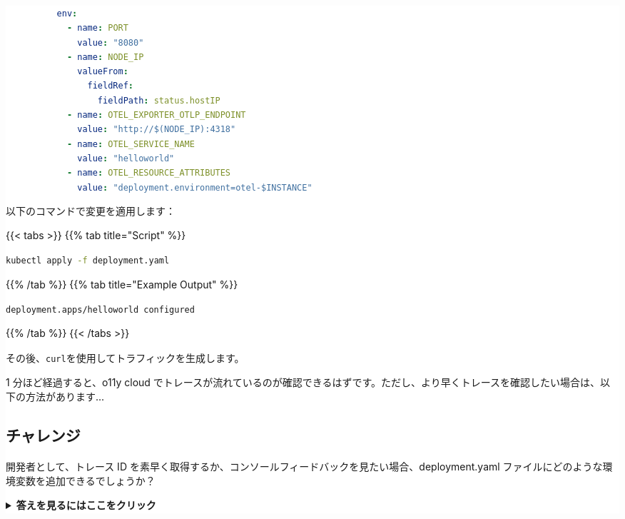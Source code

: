 ```yaml
          env:
            - name: PORT
              value: "8080"
            - name: NODE_IP
              valueFrom:
                fieldRef:
                  fieldPath: status.hostIP
            - name: OTEL_EXPORTER_OTLP_ENDPOINT
              value: "http://$(NODE_IP):4318"
            - name: OTEL_SERVICE_NAME
              value: "helloworld"
            - name: OTEL_RESOURCE_ATTRIBUTES
              value: "deployment.environment=otel-$INSTANCE"
```

以下のコマンドで変更を適用します：

{{< tabs >}}
{{% tab title="Script" %}}

```bash
kubectl apply -f deployment.yaml
```

{{% /tab %}}
{{% tab title="Example Output" %}}

```bash
deployment.apps/helloworld configured
```

{{% /tab %}}
{{< /tabs >}}

その後、`curl`を使用してトラフィックを生成します。

1 分ほど経過すると、o11y cloud でトレースが流れているのが確認できるはずです。ただし、より早くトレースを確認したい場合は、以下の方法があります...

## チャレンジ

開発者として、トレース ID を素早く取得するか、コンソールフィードバックを見たい場合、deployment.yaml ファイルにどのような環境変数を追加できるでしょうか？

<details><summary><b>答えを見るにはここをクリック</b></summary></details>
